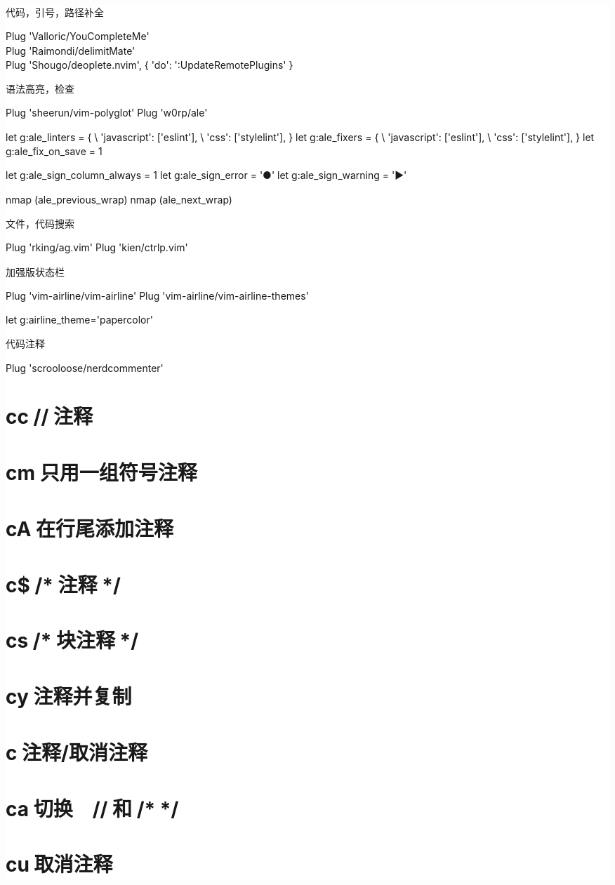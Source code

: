 代码，引号，路径补全  

Plug 'Valloric/YouCompleteMe'  
Plug 'Raimondi/delimitMate'  
Plug 'Shougo/deoplete.nvim', { 'do': ':UpdateRemotePlugins' }

语法高亮，检查  

Plug 'sheerun/vim-polyglot'
Plug 'w0rp/ale'
 
let g:ale_linters = {
\    'javascript': ['eslint'],
\    'css': ['stylelint'],
\}
let g:ale_fixers = {
\    'javascript': ['eslint'],
\    'css': ['stylelint'],
\}
let g:ale_fix_on_save = 1
 
let g:ale_sign_column_always = 1
let g:ale_sign_error = '●'
let g:ale_sign_warning = '▶'
 
nmap <silent> <C-k> <Plug>(ale_previous_wrap)
nmap <silent> <C-j> <Plug>(ale_next_wrap)

文件，代码搜索  

Plug 'rking/ag.vim'
Plug 'kien/ctrlp.vim'

加强版状态栏  

Plug 'vim-airline/vim-airline'
Plug 'vim-airline/vim-airline-themes'
 
let g:airline_theme='papercolor'

代码注释  

Plug 'scrooloose/nerdcommenter'  
 
# <leader>cc // 注释
# <leader>cm 只用一组符号注释
# <leader>cA 在行尾添加注释
# <leader>c$ /* 注释 */
# <leader>cs /* 块注释 */
# <leader>cy 注释并复制
# <leader>c<space> 注释/取消注释
# <leader>ca 切换　// 和 /* */
# <leader>cu 取消注释
 